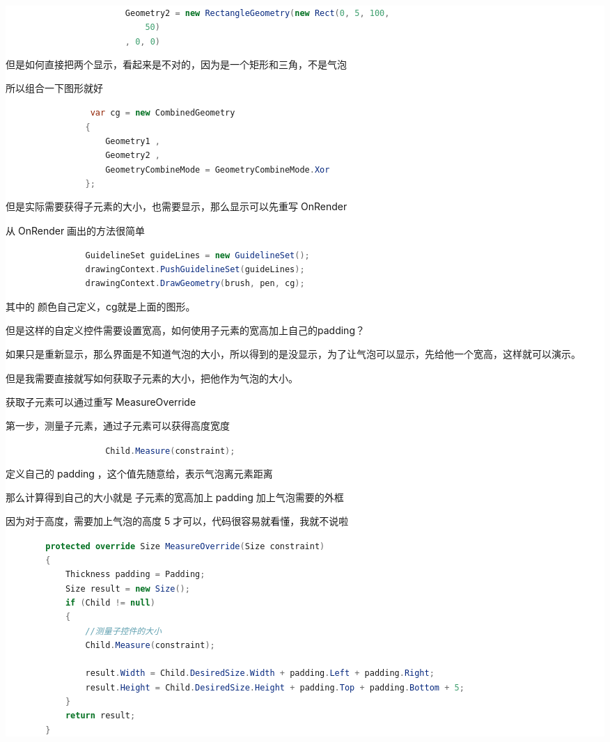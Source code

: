 
```csharp
                        Geometry2 = new RectangleGeometry(new Rect(0, 5, 100,
                            50)
                        , 0, 0)
```

但是如何直接把两个显示，看起来是不对的，因为是一个矩形和三角，不是气泡

所以组合一下图形就好


```csharp
                 var cg = new CombinedGeometry
                {
                    Geometry1 ,
                    Geometry2 ,
                    GeometryCombineMode = GeometryCombineMode.Xor
                };
```

但是实际需要获得子元素的大小，也需要显示，那么显示可以先重写 OnRender

从 OnRender 画出的方法很简单


```csharp
                GuidelineSet guideLines = new GuidelineSet();
                drawingContext.PushGuidelineSet(guideLines);
                drawingContext.DrawGeometry(brush, pen, cg);
```
其中的 颜色自己定义，cg就是上面的图形。

但是这样的自定义控件需要设置宽高，如何使用子元素的宽高加上自己的padding？

如果只是重新显示，那么界面是不知道气泡的大小，所以得到的是没显示，为了让气泡可以显示，先给他一个宽高，这样就可以演示。

但是我需要直接就写如何获取子元素的大小，把他作为气泡的大小。

获取子元素可以通过重写 MeasureOverride 

第一步，测量子元素，通过子元素可以获得高度宽度


```csharp
                    Child.Measure(constraint);
```


定义自己的 padding ，这个值先随意给，表示气泡离元素距离

那么计算得到自己的大小就是 子元素的宽高加上 padding 加上气泡需要的外框

因为对于高度，需要加上气泡的高度 5 才可以，代码很容易就看懂，我就不说啦

```csharp
        protected override Size MeasureOverride(Size constraint)
        {
            Thickness padding = Padding;
            Size result = new Size();
            if (Child != null)
            {
                //测量子控件的大小
                Child.Measure(constraint);

                result.Width = Child.DesiredSize.Width + padding.Left + padding.Right;
                result.Height = Child.DesiredSize.Height + padding.Top + padding.Bottom + 5;
            }
            return result;
        }
```

